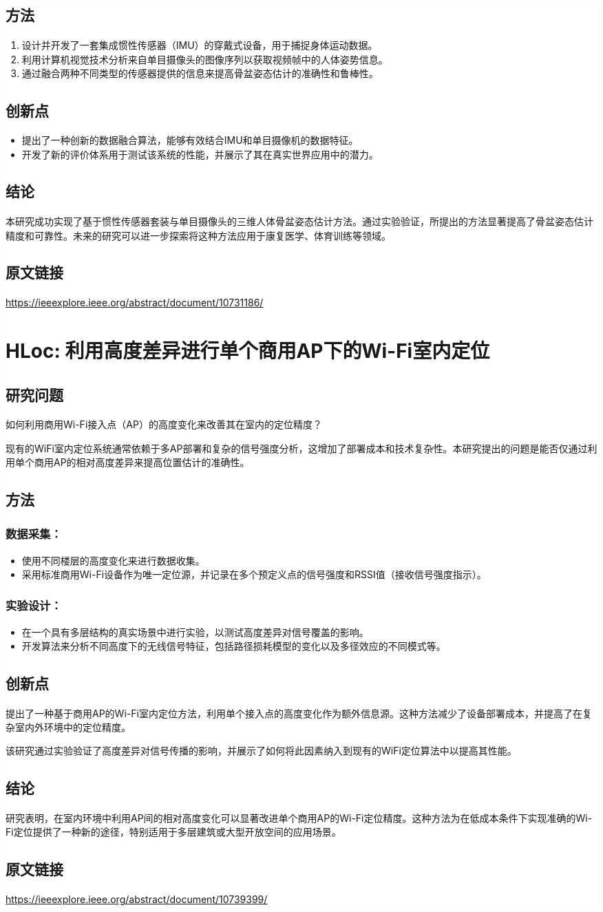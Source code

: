 ## 方法
1. 设计并开发了一套集成惯性传感器（IMU）的穿戴式设备，用于捕捉身体运动数据。
2. 利用计算机视觉技术分析来自单目摄像头的图像序列以获取视频帧中的人体姿势信息。
3. 通过融合两种不同类型的传感器提供的信息来提高骨盆姿态估计的准确性和鲁棒性。

## 创新点
- 提出了一种创新的数据融合算法，能够有效结合IMU和单目摄像机的数据特征。
- 开发了新的评价体系用于测试该系统的性能，并展示了其在真实世界应用中的潜力。

## 结论
本研究成功实现了基于惯性传感器套装与单目摄像头的三维人体骨盆姿态估计方法。通过实验验证，所提出的方法显著提高了骨盆姿态估计精度和可靠性。未来的研究可以进一步探索将这种方法应用于康复医学、体育训练等领域。 

## 原文链接
https://ieeexplore.ieee.org/abstract/document/10731186/ 



# HLoc: 利用高度差异进行单个商用AP下的Wi-Fi室内定位
## 研究问题
如何利用商用Wi-Fi接入点（AP）的高度变化来改善其在室内的定位精度？

现有的WiFi室内定位系统通常依赖于多AP部署和复杂的信号强度分析，这增加了部署成本和技术复杂性。本研究提出的问题是能否仅通过利用单个商用AP的相对高度差异来提高位置估计的准确性。

## 方法
### 数据采集：
- 使用不同楼层的高度变化来进行数据收集。
- 采用标准商用Wi-Fi设备作为唯一定位源，并记录在多个预定义点的信号强度和RSSI值（接收信号强度指示）。

### 实验设计：
- 在一个具有多层结构的真实场景中进行实验，以测试高度差异对信号覆盖的影响。
- 开发算法来分析不同高度下的无线信号特征，包括路径损耗模型的变化以及多径效应的不同模式等。

## 创新点
提出了一种基于商用AP的Wi-Fi室内定位方法，利用单个接入点的高度变化作为额外信息源。这种方法减少了设备部署成本，并提高了在复杂室内外环境中的定位精度。

该研究通过实验验证了高度差异对信号传播的影响，并展示了如何将此因素纳入到现有的WiFi定位算法中以提高其性能。

## 结论
研究表明，在室内环境中利用AP间的相对高度变化可以显著改进单个商用AP的Wi-Fi定位精度。这种方法为在低成本条件下实现准确的Wi-Fi定位提供了一种新的途径，特别适用于多层建筑或大型开放空间的应用场景。 

## 原文链接
https://ieeexplore.ieee.org/abstract/document/10739399/ 

